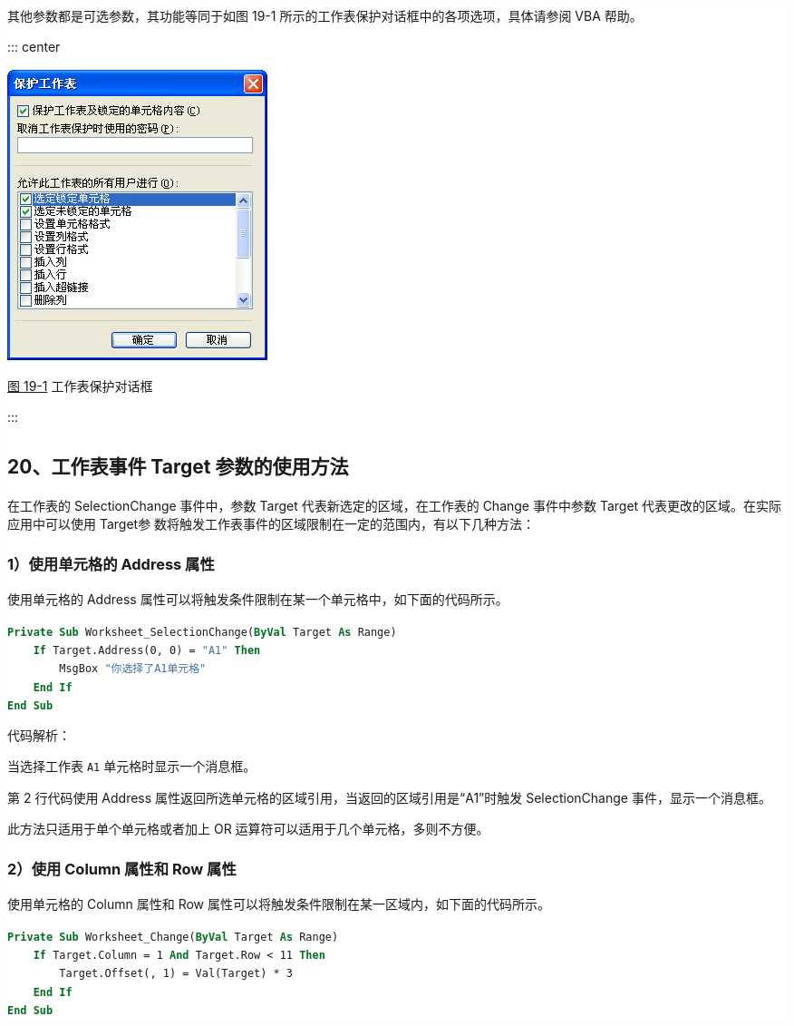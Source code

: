 其他参数都是可选参数，其功能等同于如图 19-1 所示的工作表保护对话框中的各项选项，具体请参阅 VBA 帮助。

::: center

![](./assets/19-1.png)

<u>图 19-1</u>	工作表保护对话框

:::

## 20、工作表事件 Target 参数的使用方法

在工作表的 SelectionChange 事件中，参数 Target 代表新选定的区域，在工作表的 Change 事件中参数 Target 代表更改的区域。在实际应用中可以使用 Target参 数将触发工作表事件的区域限制在一定的范围内，有以下几种方法：

### 1）使用单元格的 Address 属性

使用单元格的 Address 属性可以将触发条件限制在某一个单元格中，如下面的代码所示。

```vb
Private Sub Worksheet_SelectionChange(ByVal Target As Range)
	If Target.Address(0, 0) = "A1" Then
		MsgBox "你选择了A1单元格"
	End If
End Sub
```

代码解析：

当选择工作表 `A1` 单元格时显示一个消息框。

第 2 行代码使用 Address 属性返回所选单元格的区域引用，当返回的区域引用是“A1”时触发 SelectionChange 事件，显示一个消息框。

此方法只适用于单个单元格或者加上 OR 运算符可以适用于几个单元格，多则不方便。

### 2）使用 Column 属性和 Row 属性

使用单元格的 Column 属性和 Row 属性可以将触发条件限制在某一区域内，如下面的代码所示。

```vb
Private Sub Worksheet_Change(ByVal Target As Range)
	If Target.Column = 1 And Target.Row < 11 Then
		Target.Offset(, 1) = Val(Target) * 3
	End If
End Sub
```
